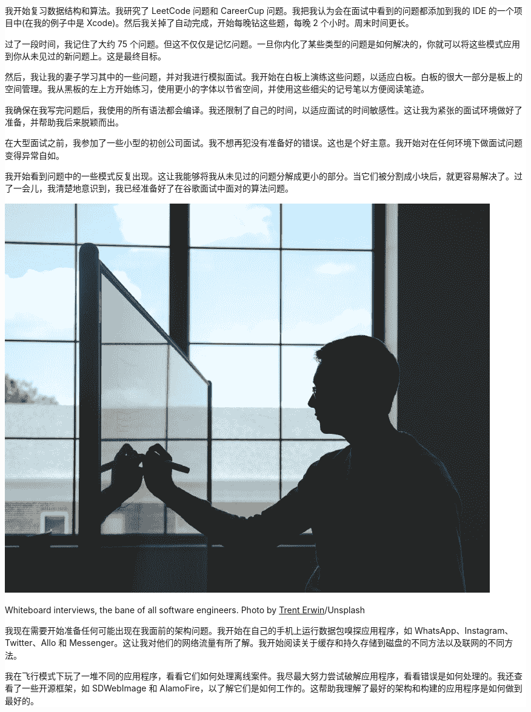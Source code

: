 我开始复习数据结构和算法。我研究了 LeetCode 问题和 CareerCup 问题。我把我认为会在面试中看到的问题都添加到我的 IDE 的一个项目中(在我的例子中是 Xcode)。然后我关掉了自动完成，开始每晚钻这些题，每晚 2 个小时。周末时间更长。

过了一段时间，我记住了大约 75 个问题。但这不仅仅是记忆问题。一旦你内化了某些类型的问题是如何解决的，你就可以将这些模式应用到你从未见过的新问题上。这是最终目标。

然后，我让我的妻子学习其中的一些问题，并对我进行模拟面试。我开始在白板上演练这些问题，以适应白板。白板的很大一部分是板上的空间管理。我从黑板的左上方开始练习，使用更小的字体以节省空间，并使用这些细尖的记号笔以方便阅读笔迹。

我确保在我写完问题后，我使用的所有语法都会编译。我还限制了自己的时间，以适应面试的时间敏感性。这让我为紧张的面试环境做好了准备，并帮助我后来脱颖而出。

在大型面试之前，我参加了一些小型的初创公司面试。我不想再犯没有准备好的错误。这也是个好主意。我开始对在任何环境下做面试问题变得异常自如。

我开始看到问题中的一些模式反复出现。这让我能够将我从未见过的问题分解成更小的部分。当它们被分割成小块后，就更容易解决了。过了一会儿，我清楚地意识到，我已经准备好了在谷歌面试中面对的算法问题。

![u0orkbp6uLJnHWYrxGpuh6HeZdjtvPiMi2kT](img/735990a516dcacc45436a35131b05e91.png)

Whiteboard interviews, the bane of all software engineers. Photo by [Trent Erwin](https://unsplash.com/photos/DQm_LProvx0?utm_source=unsplash&utm_medium=referral&utm_content=creditCopyText)/Unsplash

我现在需要开始准备任何可能出现在我面前的架构问题。我开始在自己的手机上运行数据包嗅探应用程序，如 WhatsApp、Instagram、Twitter、Allo 和 Messenger。这让我对他们的网络流量有所了解。我开始阅读关于缓存和持久存储到磁盘的不同方法以及联网的不同方法。

我在飞行模式下玩了一堆不同的应用程序，看看它们如何处理离线案件。我尽最大努力尝试破解应用程序，看看错误是如何处理的。我还查看了一些开源框架，如 SDWebImage 和 AlamoFire，以了解它们是如何工作的。这帮助我理解了最好的架构和构建的应用程序是如何做到最好的。
